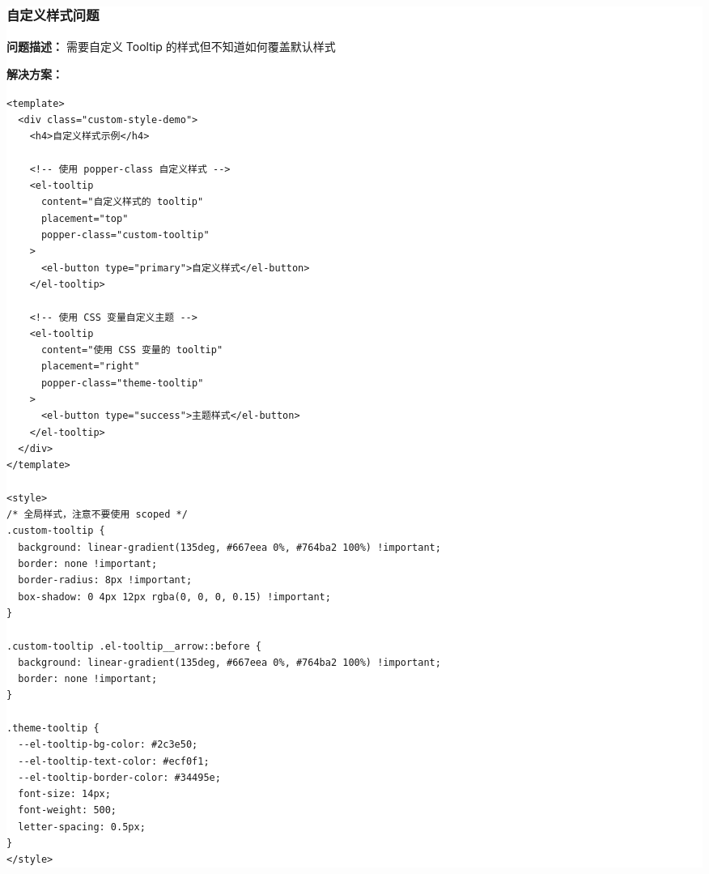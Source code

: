 ### 自定义样式问题

**问题描述：** 需要自定义 Tooltip 的样式但不知道如何覆盖默认样式

**解决方案：**

```vue
<template>
  <div class="custom-style-demo">
    <h4>自定义样式示例</h4>
    
    <!-- 使用 popper-class 自定义样式 -->
    <el-tooltip
      content="自定义样式的 tooltip"
      placement="top"
      popper-class="custom-tooltip"
    >
      <el-button type="primary">自定义样式</el-button>
    </el-tooltip>
    
    <!-- 使用 CSS 变量自定义主题 -->
    <el-tooltip
      content="使用 CSS 变量的 tooltip"
      placement="right"
      popper-class="theme-tooltip"
    >
      <el-button type="success">主题样式</el-button>
    </el-tooltip>
  </div>
</template>

<style>
/* 全局样式，注意不要使用 scoped */
.custom-tooltip {
  background: linear-gradient(135deg, #667eea 0%, #764ba2 100%) !important;
  border: none !important;
  border-radius: 8px !important;
  box-shadow: 0 4px 12px rgba(0, 0, 0, 0.15) !important;
}

.custom-tooltip .el-tooltip__arrow::before {
  background: linear-gradient(135deg, #667eea 0%, #764ba2 100%) !important;
  border: none !important;
}

.theme-tooltip {
  --el-tooltip-bg-color: #2c3e50;
  --el-tooltip-text-color: #ecf0f1;
  --el-tooltip-border-color: #34495e;
  font-size: 14px;
  font-weight: 500;
  letter-spacing: 0.5px;
}
</style>
```
